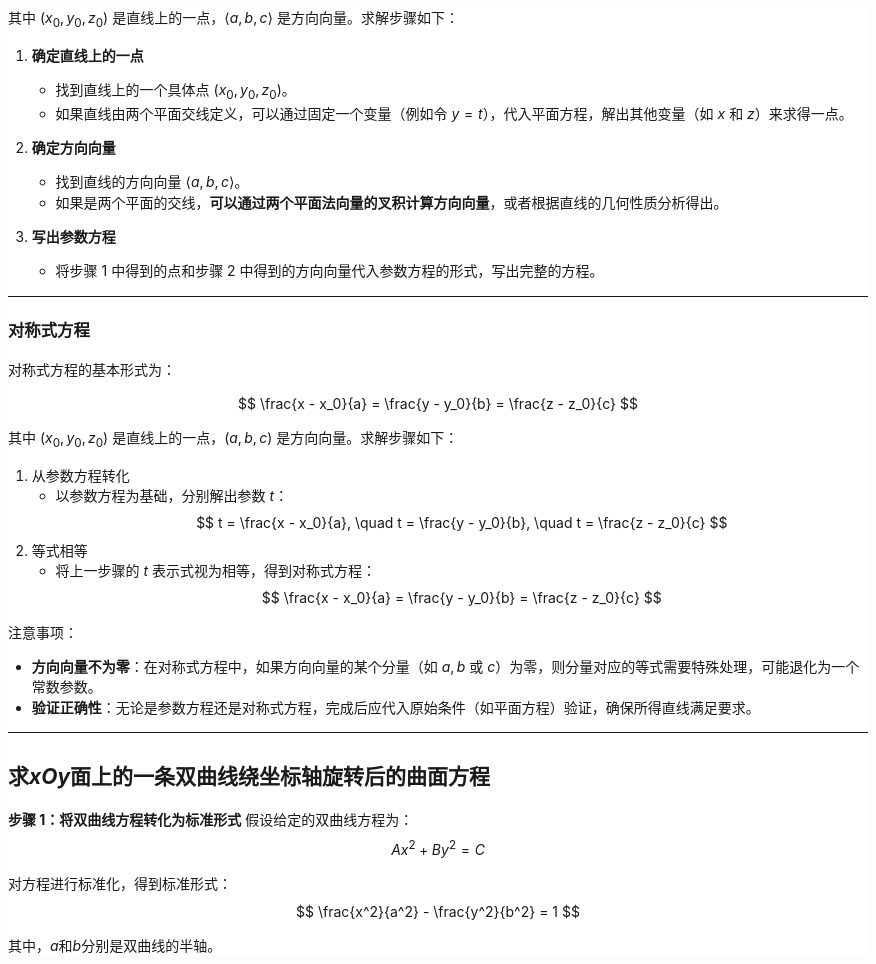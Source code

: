 其中 $(x_0, y_0, z_0)$ 是直线上的一点，$\langle a, b, c \rangle$ 是方向向量。求解步骤如下：

1. **确定直线上的一点**
   - 找到直线上的一个具体点 $(x_0, y_0, z_0)$。
   - 如果直线由两个平面交线定义，可以通过固定一个变量（例如令 $y = t$），代入平面方程，解出其他变量（如 $x$ 和 $z$）来求得一点。

2. **确定方向向量**
   - 找到直线的方向向量 $\langle a, b, c \rangle$。
   - 如果是两个平面的交线，**可以通过两个平面法向量的叉积计算方向向量**，或者根据直线的几何性质分析得出。

3. **写出参数方程**
   - 将步骤 1 中得到的点和步骤 2 中得到的方向向量代入参数方程的形式，写出完整的方程。

---

### 对称式方程
对称式方程的基本形式为：

$$
\frac{x - x_0}{a} = \frac{y - y_0}{b} = \frac{z - z_0}{c}
$$

其中 $(x_0, y_0, z_0)$ 是直线上的一点，$(a, b, c)$ 是方向向量。求解步骤如下：

1. 从参数方程转化
   - 以参数方程为基础，分别解出参数 $t$： 
   $$
   t = \frac{x - x_0}{a}, \quad t = \frac{y - y_0}{b}, \quad t = \frac{z - z_0}{c}
   $$
1. 等式相等
   - 将上一步骤的 $t$ 表示式视为相等，得到对称式方程：
   $$
   \frac{x - x_0}{a} = \frac{y - y_0}{b} = \frac{z - z_0}{c}
   $$

注意事项：
- **方向向量不为零**：在对称式方程中，如果方向向量的某个分量（如 $a, b$ 或 $c$）为零，则分量对应的等式需要特殊处理，可能退化为一个常数参数。
- **验证正确性**：无论是参数方程还是对称式方程，完成后应代入原始条件（如平面方程）验证，确保所得直线满足要求。

---

## 求$xOy$面上的一条双曲线绕坐标轴旋转后的曲面方程

**步骤 1：将双曲线方程转化为标准形式**
假设给定的双曲线方程为：
$$
Ax^2 + By^2 = C
$$

对方程进行标准化，得到标准形式：
$$
\frac{x^2}{a^2} - \frac{y^2}{b^2} = 1
$$

其中，$a$和$b$分别是双曲线的半轴。
